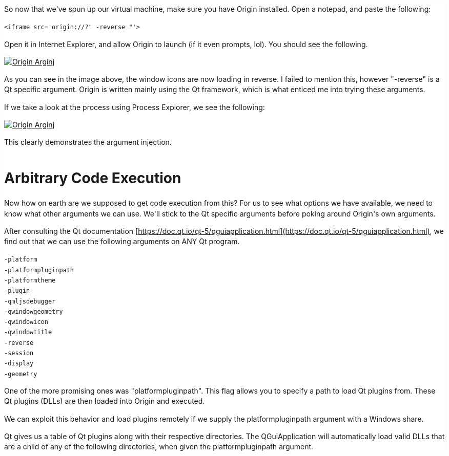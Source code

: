 So now that we've spun up our virtual machine, make sure you have Origin installed. Open a notepad, and paste the following:

```
<iframe src='origin://?" -reverse "'>
```

Open it in Internet Explorer, and allow Origin to launch (if it even prompts, lol). You should see the following.

[![]({{site.baseurl}}/assets/origin_reverse.png "Origin Arginj")]({{site.baseurl}}/assets/origin_reverse.png)

As you can see in the image above, the window icons are now loading in reverse. I failed to mention this, however "-reverse" is a Qt specific argument. Origin is written mainly using the Qt framework, which is what enticed me into trying these arguments.

If we take a look at the process using Process Explorer, we see the following:

[![]({{site.baseurl}}/assets/origin_reverse_poc.png "Origin Arginj")]({{site.baseurl}}/assets/origin_reverse_poc.png)

This clearly demonstrates the argument injection.

# Arbitrary Code Execution

Now how on earth are we supposed to get code execution from this? For us to see what options we have available, we need to know what other arguments we can use. We'll stick to the Qt specific arguments before poking around Origin's own arguments.

After consulting the Qt documentation [https://doc.qt.io/qt-5/qguiapplication.html](https://doc.qt.io/qt-5/qguiapplication.html), we find out that we can use the following arguments on ANY Qt program.

```
-platform
-platformpluginpath
-platformtheme
-plugin
-qmljsdebugger
-qwindowgeometry
-qwindowicon
-qwindowtitle
-reverse
-session
-display
-geometry
```

One of the more promising ones was "platformpluginpath". This flag allows you to specify a path to load Qt plugins from. These Qt plugins (DLLs) are then loaded into Origin and executed.

We can exploit this behavior and load plugins remotely if we supply the platformpluginpath argument with a Windows share. 

Qt gives us a table of Qt plugins along with their respective directories. The QGuiApplication will automatically load valid DLLs that are a child of any of the following directories, when given the platformpluginpath argument.
